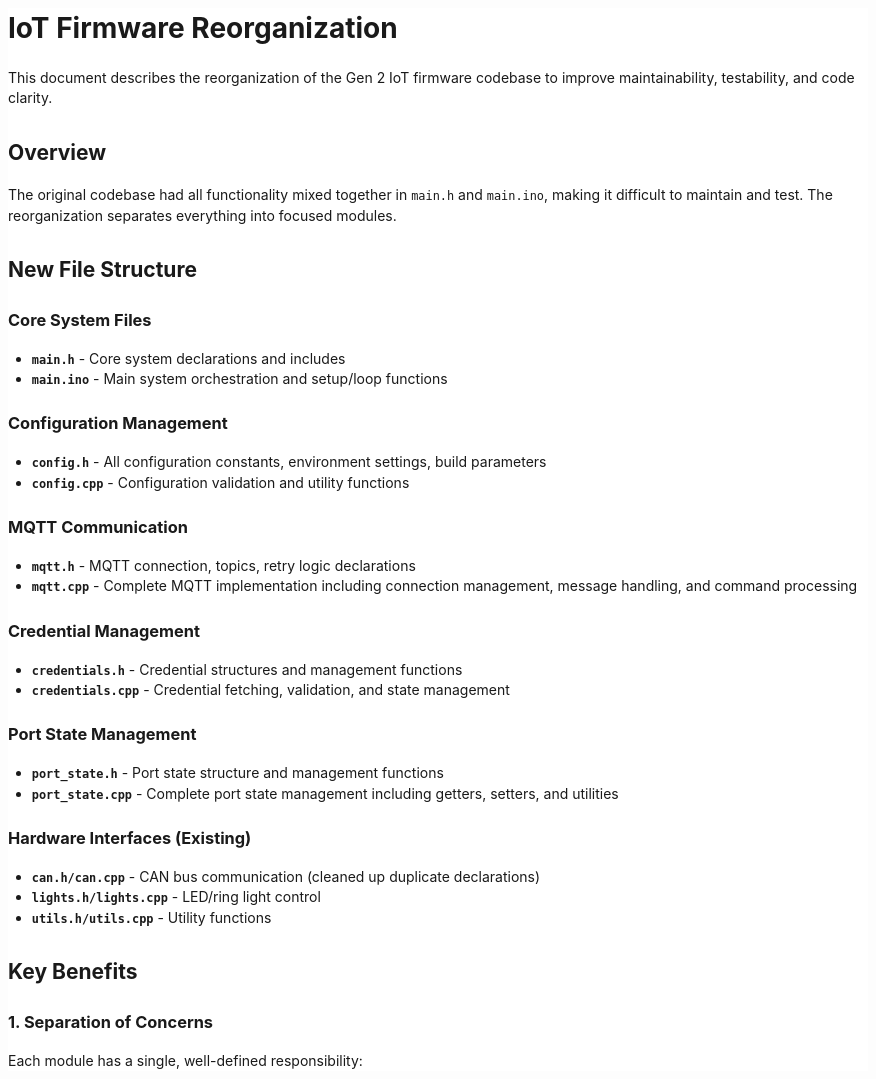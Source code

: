 # IoT Firmware Reorganization

This document describes the reorganization of the Gen 2 IoT firmware codebase to improve maintainability, testability, and code clarity.

## Overview

The original codebase had all functionality mixed together in `main.h` and `main.ino`, making it difficult to maintain and test. The reorganization separates everything into focused modules.

## New File Structure

### Core System Files

- **`main.h`** - Core system declarations and includes
- **`main.ino`** - Main system orchestration and setup/loop functions

### Configuration Management

- **`config.h`** - All configuration constants, environment settings, build parameters
- **`config.cpp`** - Configuration validation and utility functions

### MQTT Communication

- **`mqtt.h`** - MQTT connection, topics, retry logic declarations
- **`mqtt.cpp`** - Complete MQTT implementation including connection management, message handling, and command processing

### Credential Management

- **`credentials.h`** - Credential structures and management functions
- **`credentials.cpp`** - Credential fetching, validation, and state management

### Port State Management

- **`port_state.h`** - Port state structure and management functions
- **`port_state.cpp`** - Complete port state management including getters, setters, and utilities

### Hardware Interfaces (Existing)

- **`can.h/can.cpp`** - CAN bus communication (cleaned up duplicate declarations)
- **`lights.h/lights.cpp`** - LED/ring light control
- **`utils.h/utils.cpp`** - Utility functions

## Key Benefits

### 1. **Separation of Concerns**

Each module has a single, well-defined responsibility:
